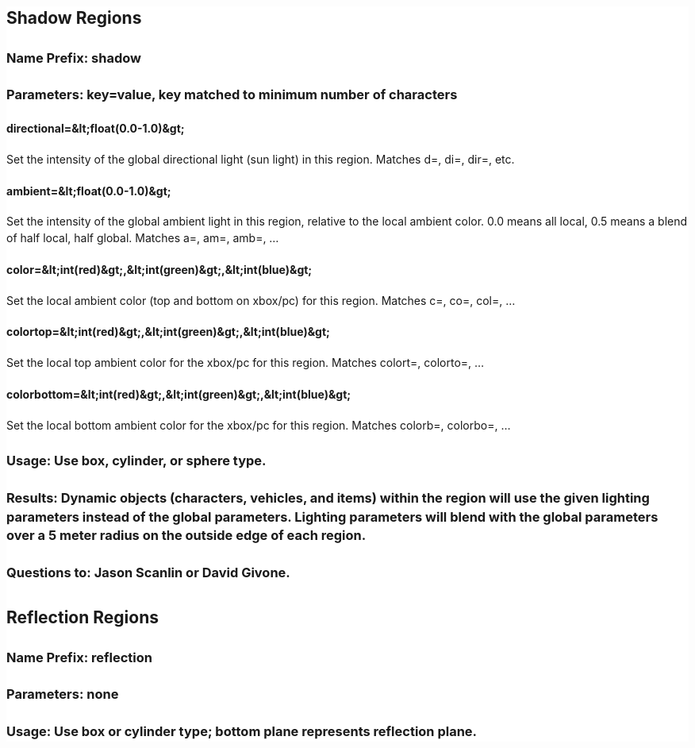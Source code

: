 ## Shadow Regions

### Name Prefix: shadow

### Parameters: key=value, key matched to minimum number of characters

#### directional=\&lt;float(0.0-1.0)\&gt;

Set the intensity of the global directional light (sun light) in this region. Matches d=, di=, dir=, etc.

#### ambient=\&lt;float(0.0-1.0)\&gt;

Set the intensity of the global ambient light in this region, relative to the local ambient color. 0.0 means all local, 0.5 means a blend of half local, half global. Matches a=, am=, amb=, …

#### color=\&lt;int(red)\&gt;,\&lt;int(green)\&gt;,\&lt;int(blue)\&gt;

Set the local ambient color (top and bottom on xbox/pc) for this region. Matches c=, co=, col=, …

#### colortop=\&lt;int(red)\&gt;,\&lt;int(green)\&gt;,\&lt;int(blue)\&gt;

Set the local top ambient color for the xbox/pc for this region. Matches colort=, colorto=, …

#### colorbottom=\&lt;int(red)\&gt;,\&lt;int(green)\&gt;,\&lt;int(blue)\&gt;

Set the local bottom ambient color for the xbox/pc for this region. Matches colorb=, colorbo=, …

### Usage: Use box, cylinder, or sphere type.

### Results: Dynamic objects (characters, vehicles, and items) within the region will use the given lighting parameters instead of the global parameters. Lighting parameters will blend with the global parameters over a 5 meter radius on the outside edge of each region.

### Questions to: Jason Scanlin or David Givone.

## Reflection Regions

### Name Prefix: reflection

### Parameters: none

### Usage: Use box or cylinder type; bottom plane represents reflection plane.
